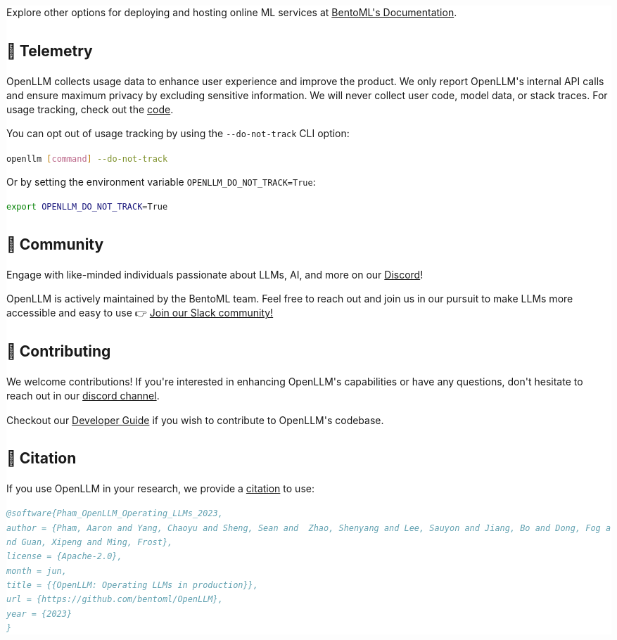 Explore other options for deploying and hosting online ML services at
[BentoML's Documentation](https://docs.bentoml.com/en/latest/concepts/deploy.html).

## 🍇 Telemetry

OpenLLM collects usage data to enhance user experience and improve the product.
We only report OpenLLM's internal API calls and ensure maximum privacy by
excluding sensitive information. We will never collect user code, model data, or
stack traces. For usage tracking, check out the
[code](./src/openllm/utils/analytics.py).

You can opt out of usage tracking by using the `--do-not-track` CLI option:

```bash
openllm [command] --do-not-track
```

Or by setting the environment variable `OPENLLM_DO_NOT_TRACK=True`:

```bash
export OPENLLM_DO_NOT_TRACK=True
```

## 👥 Community

Engage with like-minded individuals passionate about LLMs, AI, and more on our
[Discord](https://l.bentoml.com/join-openllm-discord)!

OpenLLM is actively maintained by the BentoML team. Feel free to reach out and
join us in our pursuit to make LLMs more accessible and easy to use 👉
[Join our Slack community!](https://l.bentoml.com/join-slack)

## 🎁 Contributing

We welcome contributions! If you're interested in enhancing OpenLLM's
capabilities or have any questions, don't hesitate to reach out in our
[discord channel](https://l.bentoml.com/join-openllm-discord).

Checkout our
[Developer Guide](https://github.com/bentoml/OpenLLM/blob/main/DEVELOPMENT.md)
if you wish to contribute to OpenLLM's codebase.

## 📔 Citation

If you use OpenLLM in your research, we provide a [citation](./CITATION.cff) to
use:

```bibtex
@software{Pham_OpenLLM_Operating_LLMs_2023,
author = {Pham, Aaron and Yang, Chaoyu and Sheng, Sean and  Zhao, Shenyang and Lee, Sauyon and Jiang, Bo and Dong, Fog and Guan, Xipeng and Ming, Frost},
license = {Apache-2.0},
month = jun,
title = {{OpenLLM: Operating LLMs in production}},
url = {https://github.com/bentoml/OpenLLM},
year = {2023}
}
```
